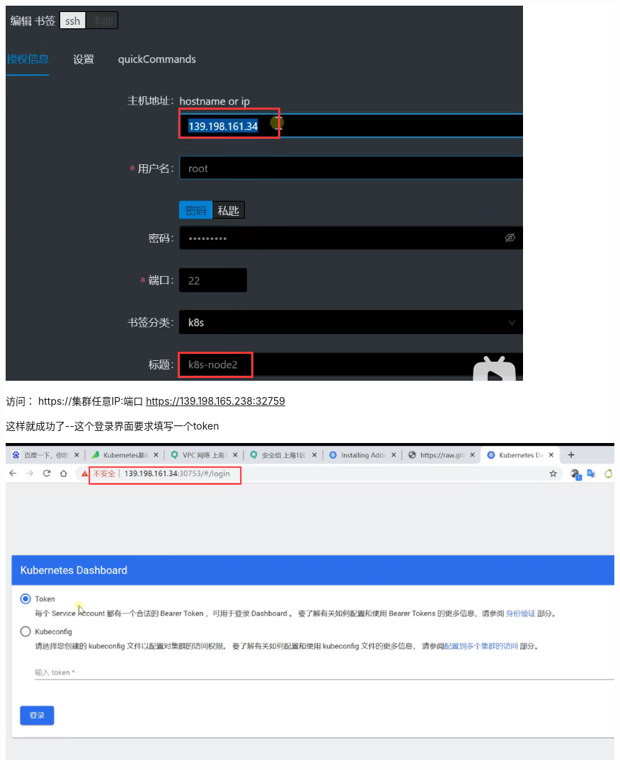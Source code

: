 ![1650622579729](../../.vuepress/public/images/1650622579729.png)

访问： https://集群任意IP:端口      https://139.198.165.238:32759



这样就成功了--这个登录界面要求填写一个token

![1650622779412](../../.vuepress/public/images/1650622779412.png)
